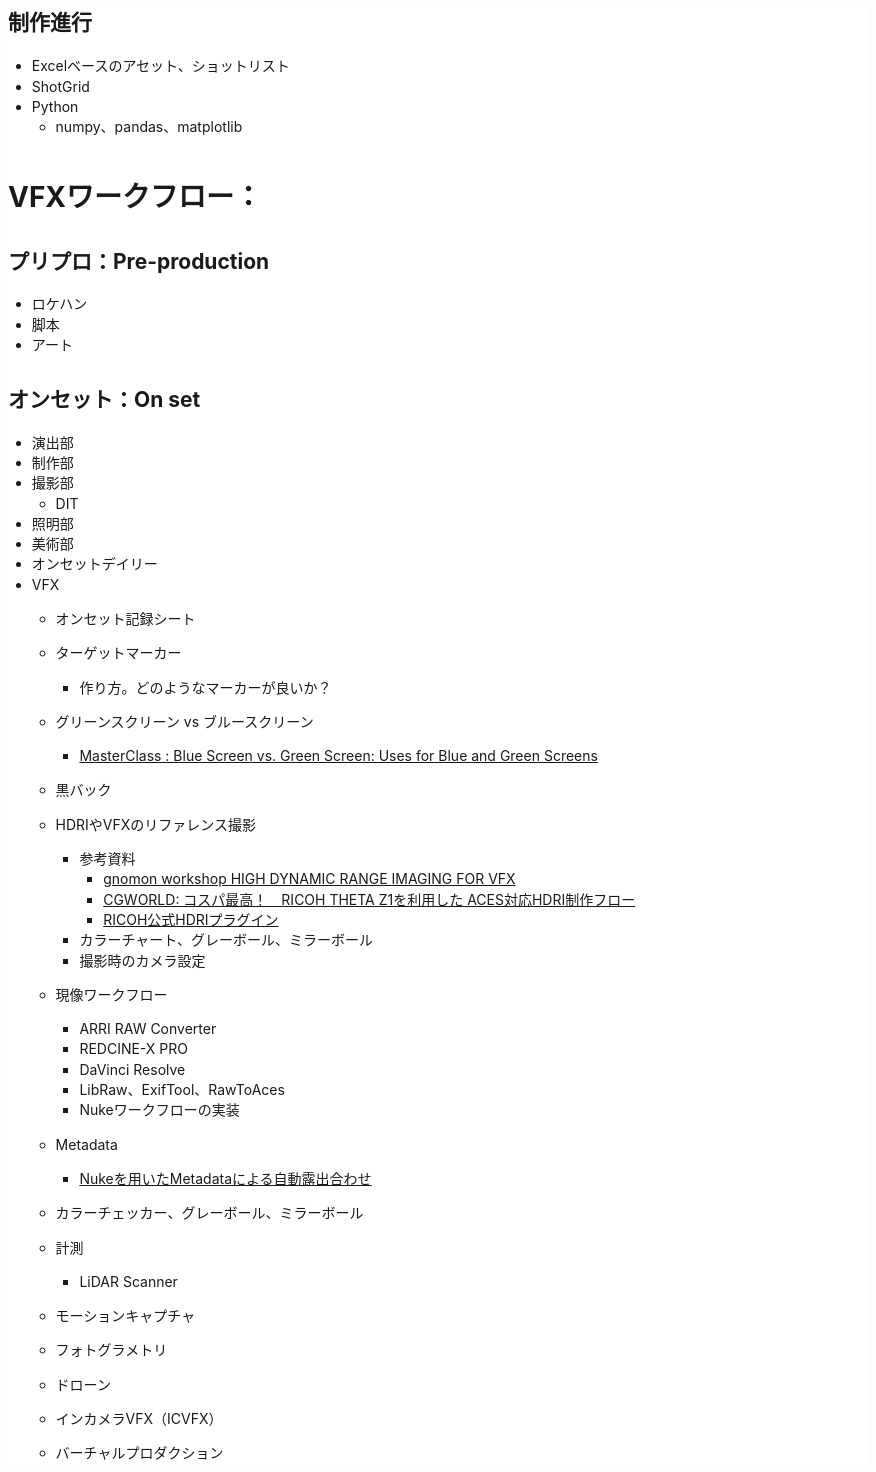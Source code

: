 ## 制作進行
* Excelベースのアセット、ショットリスト
* ShotGrid
* Python
    * numpy、pandas、matplotlib

# VFXワークフロー：
## プリプロ：Pre-production
* ロケハン
* 脚本
* アート
## オンセット：On set
* 演出部
* 制作部
* 撮影部
    * DIT
* 照明部
* 美術部
* オンセットデイリー
* VFX
    * オンセット記録シート
    * ターゲットマーカー
        * 作り方。どのようなマーカーが良いか？ 
    * グリーンスクリーン vs ブルースクリーン
        * [MasterClass : Blue Screen vs. Green Screen: Uses for Blue and Green Screens](https://www.masterclass.com/articles/blue-screen-vs-green-screen#what-is-a-green-screen)
    * 黒バック
    * HDRIやVFXのリファレンス撮影
        * 参考資料
            * [gnomon workshop  HIGH DYNAMIC RANGE IMAGING FOR VFX](https://www.thegnomonworkshop.com/tutorials/high-dynamic-range-imaging-for-vfx)
            * [CGWORLD: コスパ最高！　RICOH THETA Z1を利用した ACES対応HDRI制作フロー](https://cgworld.jp/feature/202006-cgw262t1-tips01.html)
            * [RICOH公式HDRIプラグイン](https://pluginstore.theta360.com/plugins/com.theta360.hdri/)
        * カラーチャート、グレーボール、ミラーボール
        * 撮影時のカメラ設定
    * 現像ワークフロー
        * ARRI RAW Converter
        * REDCINE-X PRO
        * DaVinci Resolve
        * LibRaw、ExifTool、RawToAces
        * Nukeワークフローの実装
    * Metadata

        * [Nukeを用いたMetadataによる自動露出合わせ](https://yamagishi-2bit.blogspot.com/2019/03/nuke-metadata-automatically-matching-ev.html)
    * カラーチェッカー、グレーボール、ミラーボール
    * 計測
        * LiDAR Scanner
    * モーションキャプチャ
    * フォトグラメトリ
    * ドローン
    * インカメラVFX（ICVFX）
    * バーチャルプロダクション

